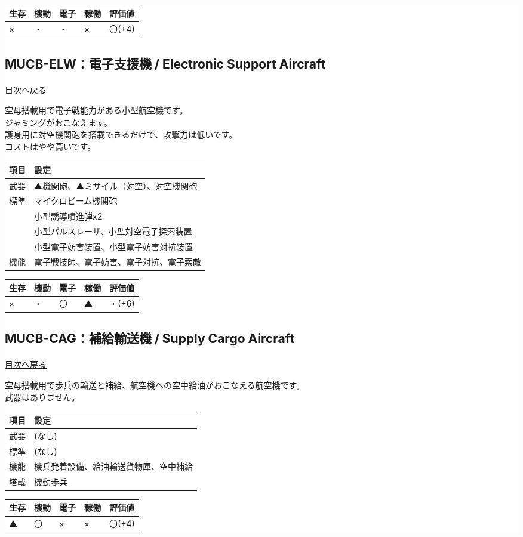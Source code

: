 |生存  |機動  |電子  |稼働  |評価値    |
|:--|:--|:--|:--|:--|
| ×   | ・   | ・   | ×   | 〇(+4)   |





## MUCB-ELW：電子支援機 / Electronic Support Aircraft

[目次へ戻る](#目次--table-of-contents)  
  
空母搭載用で電子戦能力がある小型航空機です。  
ジャミングがおこなえます。  
護身用に対空機関砲を搭載できるだけで、攻撃力は低いです。  
コストはやや高いです。  

|項目  |設定  |
|:--|:--|
|武器  |▲機関砲、▲ミサイル（対空）、対空機関砲  |
|標準  |マイクロビーム機関砲  |
|      |小型誘導噴進弾x2  |
|      |小型パルスレーザ、小型対空電子探索装置  |
|      |小型電子妨害装置、小型電子妨害対抗装置  |
|機能  |電子戦技師、電子妨害、電子対抗、電子索敵  |

|生存  |機動  |電子  |稼働  |評価値    |
|:--|:--|:--|:--|:--|
| ×   | ・   | 〇   | ▲   | ・(+6)   |





## MUCB-CAG：補給輸送機 / Supply Cargo Aircraft

[目次へ戻る](#目次--table-of-contents)  
  
空母搭載用で歩兵の輸送と補給、航空機への空中給油がおこなえる航空機です。  
武器はありません。  

|項目  |設定  |
|:--|:--|
|武器  |(なし)  |
|標準  |(なし)  |
|機能  |機兵発着設備、給油輸送貨物庫、空中補給  |
|塔載  |機動歩兵  |

|生存  |機動  |電子  |稼働  |評価値    |
|:--|:--|:--|:--|:--|
| ▲   | 〇   | ×   | ×   | 〇(+4)   |
